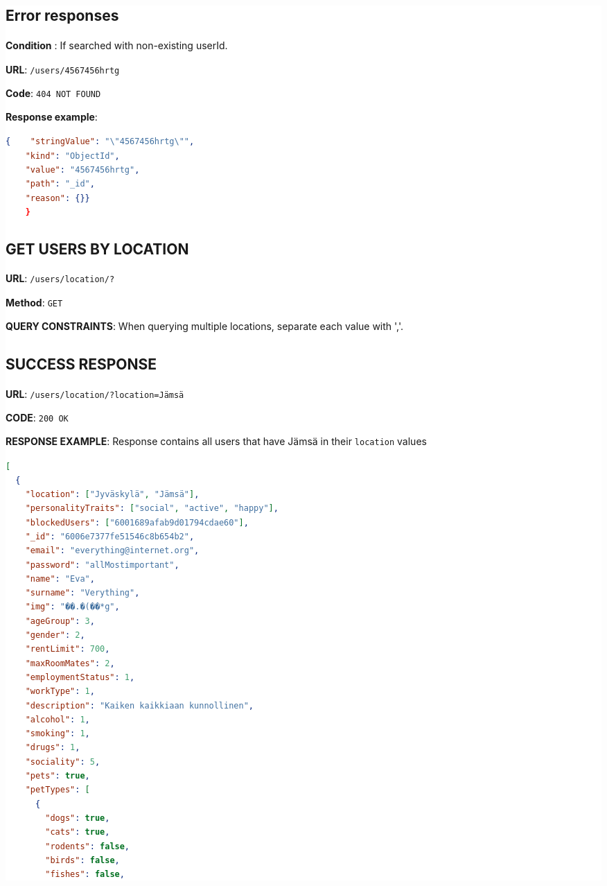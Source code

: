 ## Error responses

**Condition** : If searched with non-existing userId.

**URL**: `/users/4567456hrtg`

**Code**: `404 NOT FOUND`

**Response example**:

```json
{    "stringValue": "\"4567456hrtg\"",
    "kind": "ObjectId",
    "value": "4567456hrtg",
    "path": "_id",
    "reason": {}}
    }
```

## GET USERS BY LOCATION

**URL**: `/users/location/?`

**Method**: `GET`

**QUERY CONSTRAINTS**: When querying multiple locations, separate each value with ','.

## SUCCESS RESPONSE

**URL**: `/users/location/?location=Jämsä`

**CODE**: `200 OK`

**RESPONSE EXAMPLE**:
Response contains all users that have Jämsä in their `location` values

```json
[
  {
    "location": ["Jyväskylä", "Jämsä"],
    "personalityTraits": ["social", "active", "happy"],
    "blockedUsers": ["6001689afab9d01794cdae60"],
    "_id": "6006e7377fe51546c8b654b2",
    "email": "everything@internet.org",
    "password": "allMostimportant",
    "name": "Eva",
    "surname": "Verything",
    "img": "��.�(��*g",
    "ageGroup": 3,
    "gender": 2,
    "rentLimit": 700,
    "maxRoomMates": 2,
    "employmentStatus": 1,
    "workType": 1,
    "description": "Kaiken kaikkiaan kunnollinen",
    "alcohol": 1,
    "smoking": 1,
    "drugs": 1,
    "sociality": 5,
    "pets": true,
    "petTypes": [
      {
        "dogs": true,
        "cats": true,
        "rodents": false,
        "birds": false,
        "fishes": false,
```